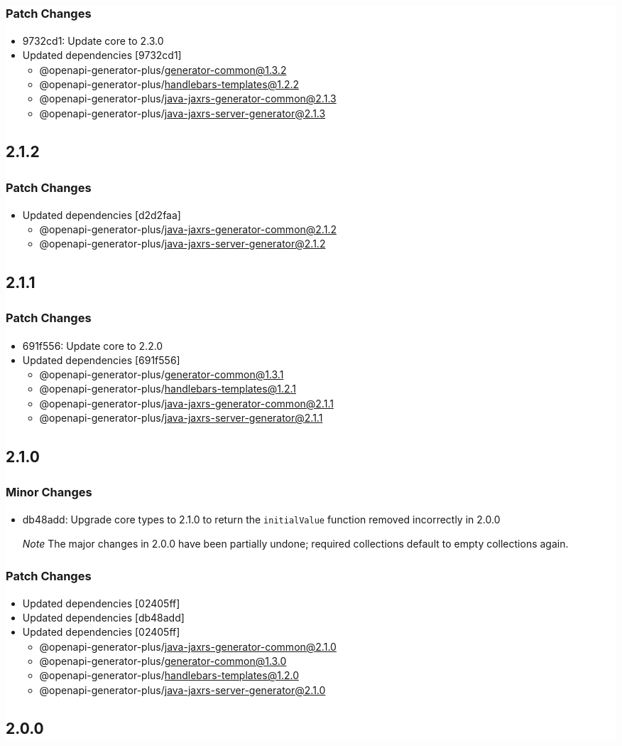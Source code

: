 ### Patch Changes

- 9732cd1: Update core to 2.3.0
- Updated dependencies [9732cd1]
  - @openapi-generator-plus/generator-common@1.3.2
  - @openapi-generator-plus/handlebars-templates@1.2.2
  - @openapi-generator-plus/java-jaxrs-generator-common@2.1.3
  - @openapi-generator-plus/java-jaxrs-server-generator@2.1.3

## 2.1.2

### Patch Changes

- Updated dependencies [d2d2faa]
  - @openapi-generator-plus/java-jaxrs-generator-common@2.1.2
  - @openapi-generator-plus/java-jaxrs-server-generator@2.1.2

## 2.1.1

### Patch Changes

- 691f556: Update core to 2.2.0
- Updated dependencies [691f556]
  - @openapi-generator-plus/generator-common@1.3.1
  - @openapi-generator-plus/handlebars-templates@1.2.1
  - @openapi-generator-plus/java-jaxrs-generator-common@2.1.1
  - @openapi-generator-plus/java-jaxrs-server-generator@2.1.1

## 2.1.0

### Minor Changes

- db48add: Upgrade core types to 2.1.0 to return the `initialValue` function removed incorrectly in 2.0.0

  _Note_ The major changes in 2.0.0 have been partially undone; required collections default to empty collections again.

### Patch Changes

- Updated dependencies [02405ff]
- Updated dependencies [db48add]
- Updated dependencies [02405ff]
  - @openapi-generator-plus/java-jaxrs-generator-common@2.1.0
  - @openapi-generator-plus/generator-common@1.3.0
  - @openapi-generator-plus/handlebars-templates@1.2.0
  - @openapi-generator-plus/java-jaxrs-server-generator@2.1.0

## 2.0.0
